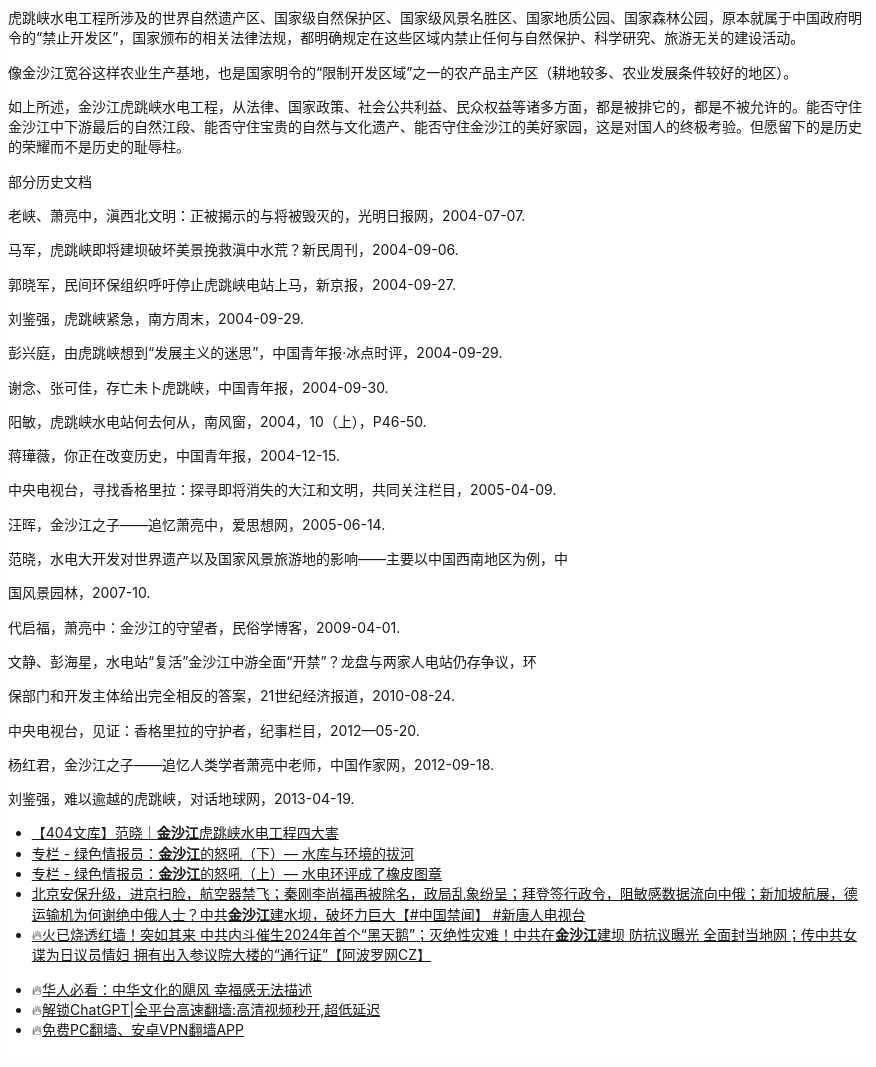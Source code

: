<p>虎跳峡水电工程所涉及的世界自然遗产区、国家级自然保护区、国家级风景名胜区、国家地质公园、国家森林公园，原本就属于中国政府明令的“禁止开发区”，国家颁布的相关法律法规，都明确规定在这些区域内禁止任何与自然保护、科学研究、旅游无关的建设活动。</p> <p>像金沙江宽谷这样农业生产基地，也是国家明令的“限制开发区域”之一的农产品主产区（耕地较多、农业发展条件较好的地区）。</p> <p>如上所述，金沙江虎跳峡水电工程，从法律、国家政策、社会公共利益、民众权益等诸多方面，都是被排它的，都是不被允许的。能否守住金沙江中下游最后的自然江段、能否守住宝贵的自然与文化遗产、能否守住金沙江的美好家园，这是对国人的终极考验。但愿留下的是历史的荣耀而不是历史的耻辱柱。</p> <p>部分历史文档</p> <p>老峡、萧亮中，滇西北文明：正被揭示的与将被毁灭的，光明日报网，2004-07-07.</p> <p>马军，虎跳峡即将建坝破坏美景挽救滇中水荒？新民周刊，2004-09-06.</p> <p>郭晓军，民间环保组织呼吁停止虎跳峡电站上马，新京报，2004-09-27.</p> <p>刘鉴强，虎跳峡紧急，南方周末，2004-09-29.</p> <p>彭兴庭，由虎跳峡想到“发展主义的迷思”，中国青年报·冰点时评，2004-09-29.</p> <p>谢念、张可佳，存亡未卜虎跳峡，中国青年报，2004-09-30.</p> <p>阳敏，虎跳峡水电站何去何从，南风窗，2004，10（上），P46-50.</p> <p>蒋璍薇，你正在改变历史，中国青年报，2004-12-15.</p> <p>中央电视台，寻找香格里拉：探寻即将消失的大江和文明，共同关注栏目，2005-04-09.</p> <p>汪晖，金沙江之子——追忆萧亮中，爱思想网，2005-06-14.</p> <p>范晓，水电大开发对世界遗产以及国家风景旅游地的影响——主要以中国西南地区为例，中</p> <p>国风景园林，2007-10.</p> <p>代启福，萧亮中：金沙江的守望者，民俗学博客，2009-04-01.</p> <p>文静、彭海星，水电站“复活”金沙江中游全面“开禁”？龙盘与两家人电站仍存争议，环</p> <p>保部门和开发主体给出完全相反的答案，21世纪经济报道，2010-08-24.</p> <p>中央电视台，见证：香格里拉的守护者，纪事栏目，2012—05-20.</p>  <p>杨红君，金沙江之子——追忆人类学者萧亮中老师，中国作家网，2012-09-18.</p> <p>刘鉴强，难以逾越的虎跳峡，对话地球网，2013-04-19.</p> <ul class='op-related-articles' title='相关阅读'> <li><a href='https://www.bannedbook.org/bnews/baitai/20241023/2105225.html' target='_blank'>【404文库】范晓｜<b>金沙江</b>虎跳峡水电工程四大害</a></li> <li><a href='https://www.bannedbook.org/bnews/ssgc/20240321/2015755.html' target='_blank'>专栏 - 绿色情报员：<b>金沙江</b>的怒吼（下）— 水库与环境的拔河</a></li> <li><a href='https://www.bannedbook.org/bnews/ssgc/20240314/2012970.html' target='_blank'>专栏 - 绿色情报员：<b>金沙江</b>的怒吼（上）— 水电环评成了橡皮图章</a></li> <li><a href='https://www.bannedbook.org/bnews/bannedvideo/20240229/2006917.html' target='_blank'>北京安保升级，进京扫脸，航空器禁飞；秦刚李尚福再被除名，政局乱象纷呈；拜登签行政令，阻敏感数据流向中俄；新加坡航展，德运输机为何谢绝中俄人士？中共<b>金沙江</b>建水坝，破坏力巨大【#中国禁闻】 #新唐人电视台</a></li> <li><a href='https://www.bannedbook.org/bnews/bannedvideo/20240227/2006305.html' target='_blank'>🔥火已烧透红墙！突如其来 中共内斗催生2024年首个“黑天鹅”；灭绝性灾难！中共在<b>金沙江</b>建坝 防抗议曝光 全面封当地网；传中共女谍为日议员情妇 拥有出入参议院大楼的“通行证”【阿波罗网CZ】</a></li> </ul> <ul class="texttj">  <li>🔥<a href="https://www.bannedbook.org/bnews/comments/20220220/1694796.html" target="_blank">华人必看：中华文化的飓风 幸福感无法描述</a></li> <li>🔥<a href="https://github.com/bannedbook/fanqiang/wiki/V2ray%E6%9C%BA%E5%9C%BA" target="_blank">解锁ChatGPT|全平台高速翻墙:高清视频秒开,超低延迟</a></li> <li>🔥<a href="https://github.com/bannedbook/fanqiang/wiki/%E7%A6%81%E9%97%BB%E7%BD%91%E5%AE%89%E5%8D%93%E7%BF%BB%E5%A2%99%E6%96%B0%E9%97%BBAPP" target="_blank">免费PC翻墙、安卓VPN翻墙APP</a></li> </ul><p class="src-info"> </p><a name='sharetosocial'></a> <div style="margin-bottom:5px;padding-bottom:5px;clear:both"> <div id="archive-pix-1" class="banner-ads">  <div id="27602x728x90x621x_ADSLOT1" clicktrack="%%CLICK_URL_ESC%%"></div>   </div> <div id="archive-pix-2" class="banner-ads">  <div id="27556x300x250x621x_ADSLOT1" clicktrack="%%CLICK_URL_ESC%%" style="margin:0 auto;text-align:center"></div>   </div> </div>  <div id="archive-pix-1" class="banner-ads">  <div id="27603x728x90x621x_ADSLOT1" clicktrack="%%CLICK_URL_ESC%%"></div>   </div> </div> 